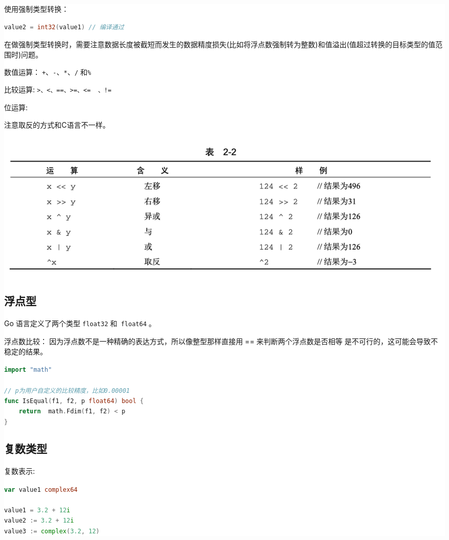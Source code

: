 使用强制类型转换：

```go 
value2 = int32(value1) // 编译通过
```

在做强制类型转换时，需要注意数据长度被截短而发生的数据精度损失(比如将浮点数强制转为整数)和值溢出(值超过转换的目标类型的值范围时)问题。

数值运算： `+`、`-`、`*`、`/`  和`%`

比较运算: `>、<、==、>=、<=  、!=` 

位运算: 

注意取反的方式和C语言不一样。

![](./assets/go-2022-12-01_01-02-06.png)

## 浮点型

Go 语言定义了两个类型 `float32` 和` float64` 。

浮点数比较： 因为浮点数不是一种精确的表达方式，所以像整型那样直接用 ==  来判断两个浮点数是否相等 是不可行的，这可能会导致不稳定的结果。

```go 
import "math"

// p为用户自定义的比较精度，比如0.00001 
func IsEqual(f1, f2, p float64) bool {
    return  math.Fdim(f1, f2) < p 
}

```

## 复数类型

复数表示:

```go 
var value1 complex64

value1 = 3.2 + 12i
value2 := 3.2 + 12i
value3 := complex(3.2, 12)

```
